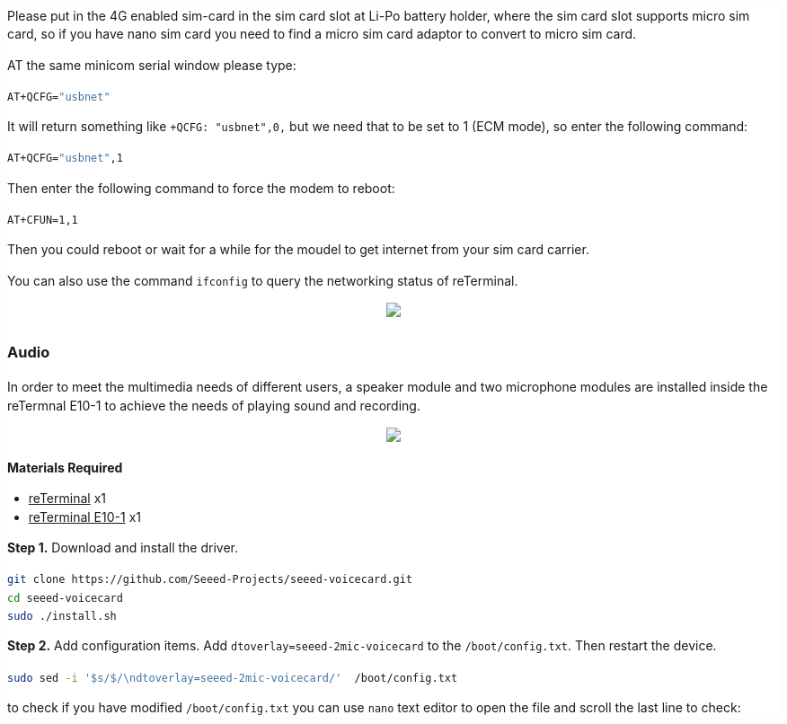 Please put in the 4G enabled sim-card in the sim card slot at Li-Po battery holder, where the sim card slot supports micro sim card, so if you have nano sim card you need to find a micro sim card adaptor to convert to micro sim card.  

AT the same minicom serial window please type:

```sh
AT+QCFG="usbnet"
```

It will return something like ```+QCFG: "usbnet",0,``` but we need that to be set to 1 (ECM mode), so enter the following command:

```sh
AT+QCFG="usbnet",1
```

Then enter the following command to force the modem to reboot:

```sh
AT+CFUN=1,1
```

Then you could reboot or wait for a while for the moudel to get internet from your sim card carrier.

You can also use the command `ifconfig` to query the networking status of reTerminal.

<div align="center"><img width={600} src="https://files.seeedstudio.com/wiki/reTerminal_Bridge/image33.png"/></div>

### **Audio**

In order to meet the multimedia needs of different users, a speaker module and two microphone modules are installed inside the reTermnal E10-1 to achieve the needs of playing sound and recording.

<div align="center"><img width={500} src="https://files.seeedstudio.com/wiki/reTerminal_Bridge/028.jpg"/></div>

**Materials Required**

- [reTerminal](https://www.seeedstudio.com/ReTerminal-with-CM4-p-4904.html) x1
- [reTerminal E10-1](https://www.seeedstudio.com/reTerminal-E10-1-p-5376.html) x1

**Step 1.** Download and install the driver.

```sh
git clone https://github.com/Seeed-Projects/seeed-voicecard.git
cd seeed-voicecard
sudo ./install.sh
```

**Step 2.** Add configuration items. Add `dtoverlay=seeed-2mic-voicecard` to the `/boot/config.txt`. Then restart the device.

```sh
sudo sed -i '$s/$/\ndtoverlay=seeed-2mic-voicecard/'  /boot/config.txt
```

to check if you have modified `/boot/config.txt` you can use `nano` text editor to open the file and scroll the last line to check:
